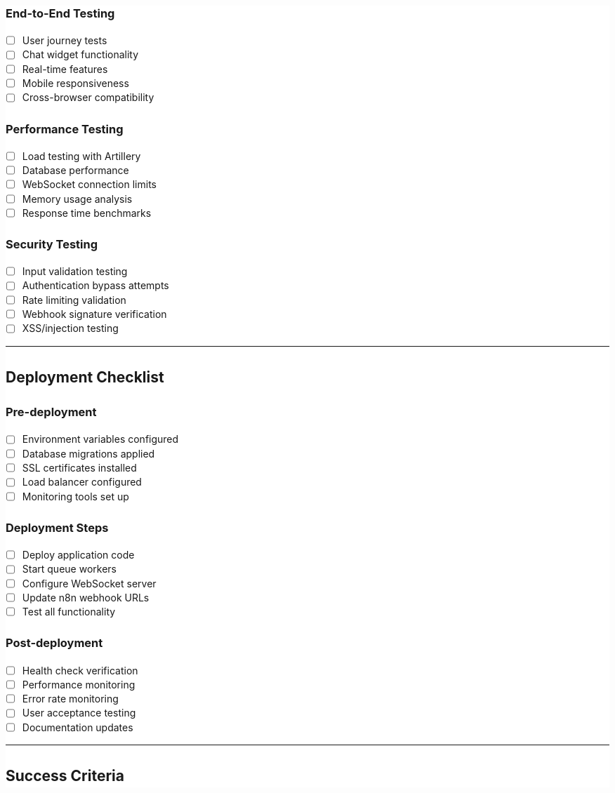 ### End-to-End Testing
- [ ] User journey tests
- [ ] Chat widget functionality
- [ ] Real-time features
- [ ] Mobile responsiveness
- [ ] Cross-browser compatibility

### Performance Testing
- [ ] Load testing with Artillery
- [ ] Database performance
- [ ] WebSocket connection limits
- [ ] Memory usage analysis
- [ ] Response time benchmarks

### Security Testing
- [ ] Input validation testing
- [ ] Authentication bypass attempts
- [ ] Rate limiting validation
- [ ] Webhook signature verification
- [ ] XSS/injection testing

---

## Deployment Checklist

### Pre-deployment
- [ ] Environment variables configured
- [ ] Database migrations applied
- [ ] SSL certificates installed
- [ ] Load balancer configured
- [ ] Monitoring tools set up

### Deployment Steps
- [ ] Deploy application code
- [ ] Start queue workers
- [ ] Configure WebSocket server
- [ ] Update n8n webhook URLs
- [ ] Test all functionality

### Post-deployment
- [ ] Health check verification
- [ ] Performance monitoring
- [ ] Error rate monitoring
- [ ] User acceptance testing
- [ ] Documentation updates

---

## Success Criteria
